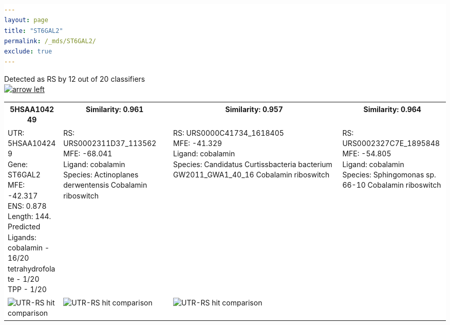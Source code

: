 ```yaml
---
layout: page
title: "ST6GAL2"
permalink: /_mds/ST6GAL2/
exclude: true
---
```


<link rel="stylesheet" href="../../custom.css">


<div> Detected as RS by 12 out of 20 classifiers </div>



<div class="row" >
  <div class="column">
    <a href="../../_mds/OCEL1/"><img src="../../icons/arrow_left.png" alt="arrow left" style="width:100%"></a>
  </div>
  <div class="column_center">
    <table>
      <tr>
        <th>5HSAA104249</th>
        <th>Similarity: 0.961</th>
        <th>Similarity: 0.957</th>
        <th>Similarity: 0.964</th>
      </tr>
        <tr>
            <td>
                    UTR: 5HSAA104249<br>
                    Gene: ST6GAL2<br>
                    MFE: -42.317<br>
                    ENS: 0.878<br>
                    Length: 144.<br>
                    Predicted Ligands:<br>
                    cobalamin - 16/20<br>
                    tetrahydrofolate - 1/20<br>
                    TPP - 1/20<br>         
            </td>
            <td>
                    RS: URS0002311D37_113562<br>
                    MFE: -68.041<br>
                    Ligand: cobalamin<br>
                    Species: Actinoplanes derwentensis Cobalamin riboswitch<br>
            </td>
            <td>
                    RS: URS0000C41734_1618405<br>
                    MFE: -41.329<br>
                    Ligand: cobalamin<br>
                    Species: Candidatus Curtissbacteria bacterium GW2011_GWA1_40_16 Cobalamin riboswitch<br>
            </td>
            <td>
                    RS: URS0002327C7E_1895848<br>
                    MFE: -54.805<br>
                    Ligand: cobalamin<br>
                Species: Sphingomonas sp. 66-10 Cobalamin riboswitch<br>
            </td>
        </tr>
      <tr>
        <td><img src="../../alns/dot/UTR_5HSAA104249_1265.png" alt="UTR-RS hit comparison" style="width:100%"></td>
        <td><img src="../../alns/dot/RS_URS0002311D37_113562_1265.png" alt="UTR-RS hit comparison" style="width:100%"></td>
        <td><img src="../../alns/dot/RS_URS0000C41734_1618405_1265.png" alt="UTR-RS hit comparison" style="width:100%"></td>